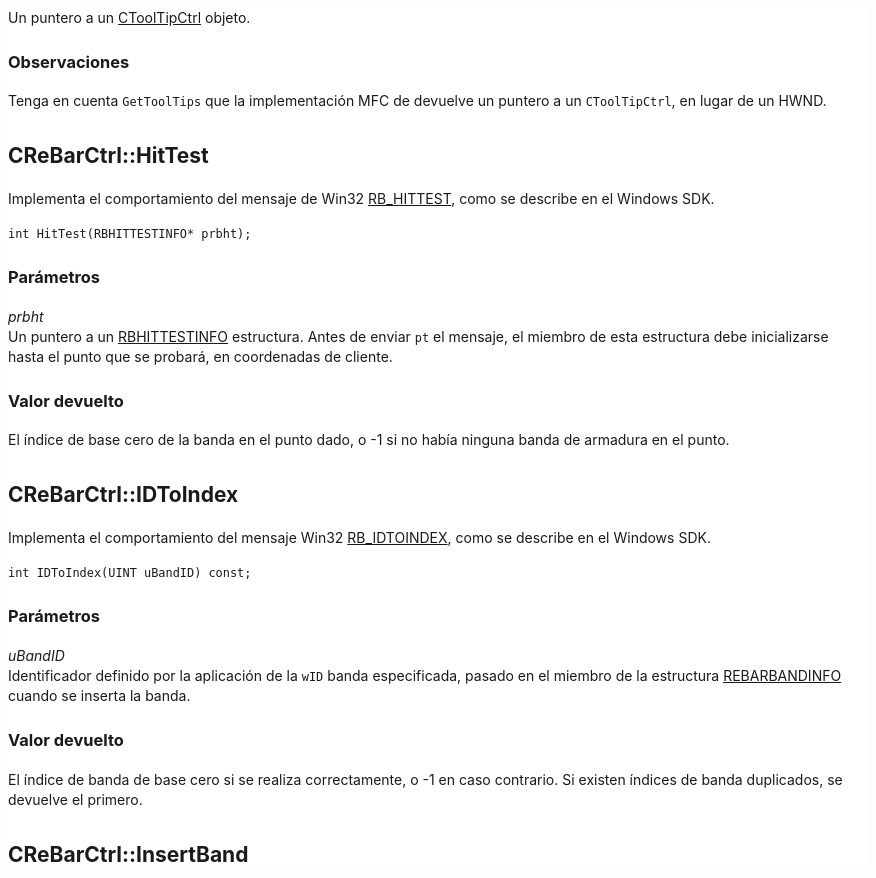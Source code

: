 Un puntero a un [CToolTipCtrl](../../mfc/reference/ctooltipctrl-class.md) objeto.

### <a name="remarks"></a>Observaciones

Tenga en cuenta `GetToolTips` que la implementación MFC de devuelve un puntero a un `CToolTipCtrl`, en lugar de un HWND.

## <a name="crebarctrlhittest"></a><a name="hittest"></a>CReBarCtrl::HitTest

Implementa el comportamiento del mensaje de Win32 [RB_HITTEST](/windows/win32/Controls/rb-hittest), como se describe en el Windows SDK.

```
int HitTest(RBHITTESTINFO* prbht);
```

### <a name="parameters"></a>Parámetros

*prbht*<br/>
Un puntero a un [RBHITTESTINFO](/windows/win32/api/commctrl/ns-commctrl-rbhittestinfo) estructura. Antes de enviar `pt` el mensaje, el miembro de esta estructura debe inicializarse hasta el punto que se probará, en coordenadas de cliente.

### <a name="return-value"></a>Valor devuelto

El índice de base cero de la banda en el punto dado, o -1 si no había ninguna banda de armadura en el punto.

## <a name="crebarctrlidtoindex"></a><a name="idtoindex"></a>CReBarCtrl::IDToIndex

Implementa el comportamiento del mensaje Win32 [RB_IDTOINDEX](/windows/win32/controls/rb-idtoindex), como se describe en el Windows SDK.

```
int IDToIndex(UINT uBandID) const;
```

### <a name="parameters"></a>Parámetros

*uBandID*<br/>
Identificador definido por la aplicación de la `wID` banda especificada, pasado en el miembro de la estructura [REBARBANDINFO](/windows/win32/api/commctrl/ns-commctrl-rebarbandinfow) cuando se inserta la banda.

### <a name="return-value"></a>Valor devuelto

El índice de banda de base cero si se realiza correctamente, o -1 en caso contrario. Si existen índices de banda duplicados, se devuelve el primero.

## <a name="crebarctrlinsertband"></a><a name="insertband"></a>CReBarCtrl::InsertBand
